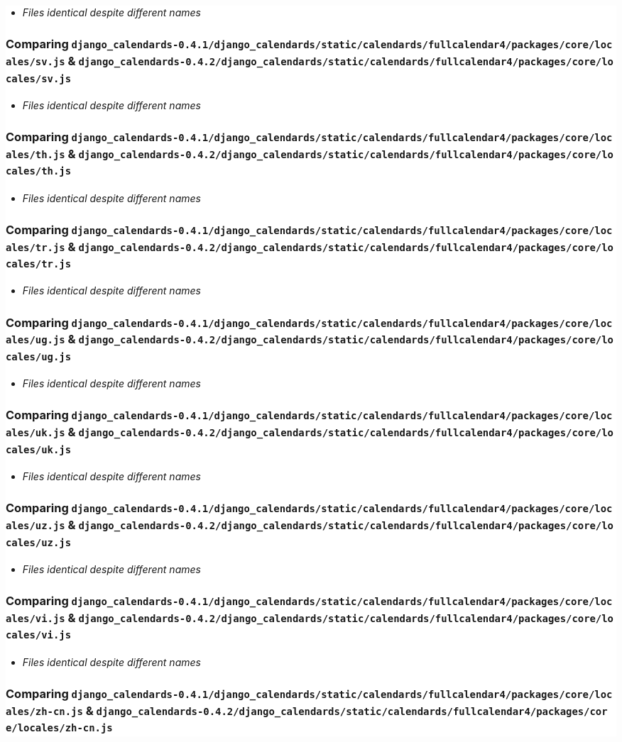  * *Files identical despite different names*

### Comparing `django_calendards-0.4.1/django_calendards/static/calendards/fullcalendar4/packages/core/locales/sv.js` & `django_calendards-0.4.2/django_calendards/static/calendards/fullcalendar4/packages/core/locales/sv.js`

 * *Files identical despite different names*

### Comparing `django_calendards-0.4.1/django_calendards/static/calendards/fullcalendar4/packages/core/locales/th.js` & `django_calendards-0.4.2/django_calendards/static/calendards/fullcalendar4/packages/core/locales/th.js`

 * *Files identical despite different names*

### Comparing `django_calendards-0.4.1/django_calendards/static/calendards/fullcalendar4/packages/core/locales/tr.js` & `django_calendards-0.4.2/django_calendards/static/calendards/fullcalendar4/packages/core/locales/tr.js`

 * *Files identical despite different names*

### Comparing `django_calendards-0.4.1/django_calendards/static/calendards/fullcalendar4/packages/core/locales/ug.js` & `django_calendards-0.4.2/django_calendards/static/calendards/fullcalendar4/packages/core/locales/ug.js`

 * *Files identical despite different names*

### Comparing `django_calendards-0.4.1/django_calendards/static/calendards/fullcalendar4/packages/core/locales/uk.js` & `django_calendards-0.4.2/django_calendards/static/calendards/fullcalendar4/packages/core/locales/uk.js`

 * *Files identical despite different names*

### Comparing `django_calendards-0.4.1/django_calendards/static/calendards/fullcalendar4/packages/core/locales/uz.js` & `django_calendards-0.4.2/django_calendards/static/calendards/fullcalendar4/packages/core/locales/uz.js`

 * *Files identical despite different names*

### Comparing `django_calendards-0.4.1/django_calendards/static/calendards/fullcalendar4/packages/core/locales/vi.js` & `django_calendards-0.4.2/django_calendards/static/calendards/fullcalendar4/packages/core/locales/vi.js`

 * *Files identical despite different names*

### Comparing `django_calendards-0.4.1/django_calendards/static/calendards/fullcalendar4/packages/core/locales/zh-cn.js` & `django_calendards-0.4.2/django_calendards/static/calendards/fullcalendar4/packages/core/locales/zh-cn.js`
